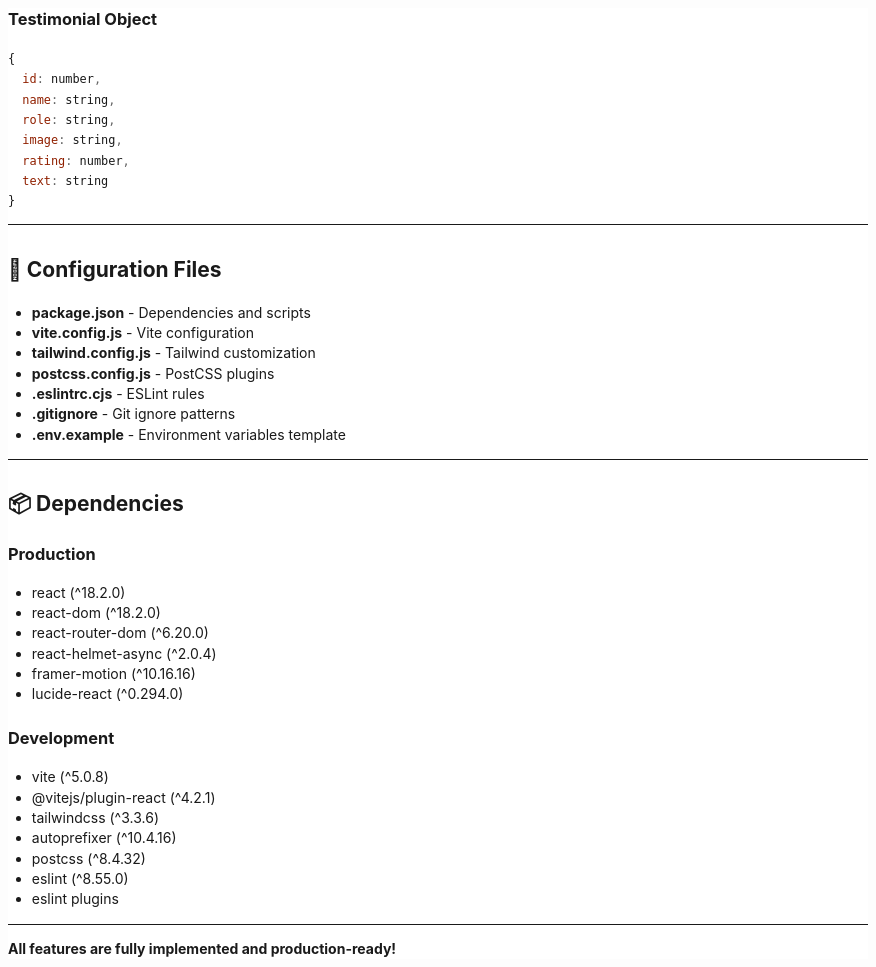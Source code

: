 ### Testimonial Object
```javascript
{
  id: number,
  name: string,
  role: string,
  image: string,
  rating: number,
  text: string
}
```

---

## 🔧 Configuration Files

- **package.json** - Dependencies and scripts
- **vite.config.js** - Vite configuration
- **tailwind.config.js** - Tailwind customization
- **postcss.config.js** - PostCSS plugins
- **.eslintrc.cjs** - ESLint rules
- **.gitignore** - Git ignore patterns
- **.env.example** - Environment variables template

---

## 📦 Dependencies

### Production
- react (^18.2.0)
- react-dom (^18.2.0)
- react-router-dom (^6.20.0)
- react-helmet-async (^2.0.4)
- framer-motion (^10.16.16)
- lucide-react (^0.294.0)

### Development
- vite (^5.0.8)
- @vitejs/plugin-react (^4.2.1)
- tailwindcss (^3.3.6)
- autoprefixer (^10.4.16)
- postcss (^8.4.32)
- eslint (^8.55.0)
- eslint plugins

---

**All features are fully implemented and production-ready!**
